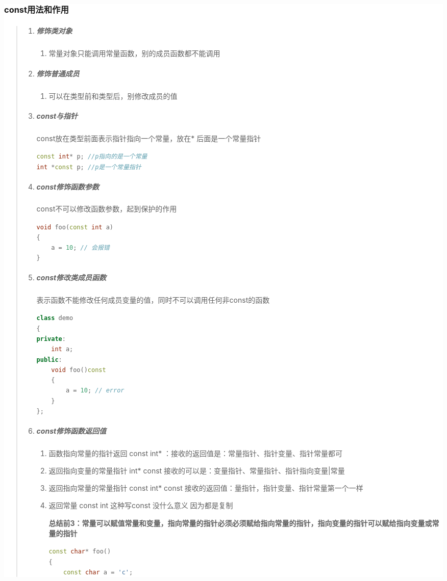 ### const用法和作用

> 1. ##### 修饰类对象
>
>    1. 常量对象只能调用常量函数，别的成员函数都不能调用
>
> 2. ##### 修饰普通成员
>
>    1. 可以在类型前和类型后，别修改成员的值
>
> 3. ##### const与指针
>
>    const放在类型前面表示指针指向一个常量，放在* 后面是一个常量指针
>
>    ```CPp
>    const int* p; //p指向的是一个常量
>    int *const p; //p是一个常量指针
>    ```
>
> 4. ##### const修饰函数参数
>
>    const不可以修改函数参数，起到保护的作用
>
>    ```c++
>    void foo(const int a)
>    {
>        a = 10; // 会报错
>    }
>    ```
>
> 5. ##### const修改类成员函数
>
>    表示函数不能修改任何成员变量的值，同时不可以调用任何非const的函数
>
>    ```c++
>    class demo
>    {
>    private:
>        int a;
>    public:
>        void foo()const
>        {
>            a = 10; // error
>        }
>    };
>    ```
>
> 6. ##### const修饰函数返回值
>
>    1. 函数指向常量的指针返回 const int* ：接收的返回值是：常量指针、指针变量、指针常量都可
>
>    2. 返回指向变量的常量指针 int* const 接收的可以是：变量指针、常量指针、指针指向变量|常量
>
>    3. 返回指向常量的常量指针 const int* const 接收的返回值：量指针，指针变量、指针常量第一个一样
>
>    4. 返回常量 const int 这种写const 没什么意义 因为都是复制
>
>       **总结前3：常量可以赋值常量和变量，指向常量的指针必须必须赋给指向常量的指针，指向变量的指针可以赋给指向变量或常量的指针**
>
>       ```c++
>       const char* foo()
>       {
>       	const char a = 'c';